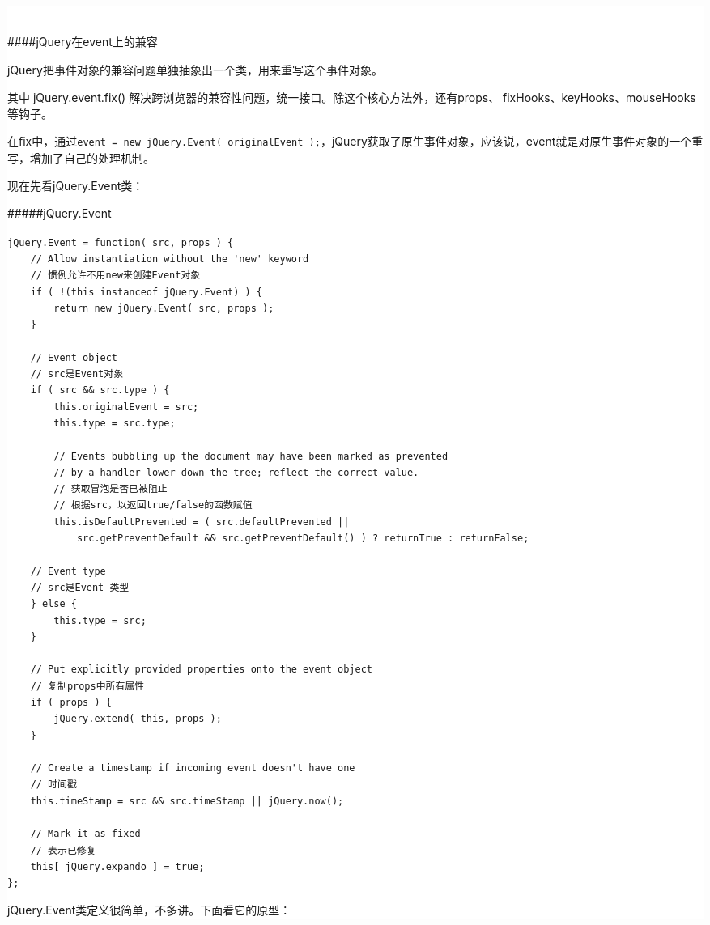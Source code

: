 <br/>

####jQuery在event上的兼容

jQuery把事件对象的兼容问题单独抽象出一个类，用来重写这个事件对象。

其中 jQuery.event.fix() 解决跨浏览器的兼容性问题，统一接口。除这个核心方法外，还有props、 fixHooks、keyHooks、mouseHooks 等钩子。

在fix中，通过`event = new jQuery.Event( originalEvent );`，jQuery获取了原生事件对象，应该说，event就是对原生事件对象的一个重写，增加了自己的处理机制。

现在先看jQuery.Event类：

#####jQuery.Event

    jQuery.Event = function( src, props ) {
        // Allow instantiation without the 'new' keyword
        // 惯例允许不用new来创建Event对象
        if ( !(this instanceof jQuery.Event) ) {
            return new jQuery.Event( src, props );
        }

        // Event object
        // src是Event对象
        if ( src && src.type ) {
            this.originalEvent = src;
            this.type = src.type;

            // Events bubbling up the document may have been marked as prevented
            // by a handler lower down the tree; reflect the correct value.
            // 获取冒泡是否已被阻止
            // 根据src，以返回true/false的函数赋值
            this.isDefaultPrevented = ( src.defaultPrevented ||
                src.getPreventDefault && src.getPreventDefault() ) ? returnTrue : returnFalse;

        // Event type
        // src是Event 类型
        } else {
            this.type = src;
        }

        // Put explicitly provided properties onto the event object
        // 复制props中所有属性
        if ( props ) {
            jQuery.extend( this, props );
        }

        // Create a timestamp if incoming event doesn't have one
        // 时间戳
        this.timeStamp = src && src.timeStamp || jQuery.now();

        // Mark it as fixed
        // 表示已修复
        this[ jQuery.expando ] = true;
    };

jQuery.Event类定义很简单，不多讲。下面看它的原型：
